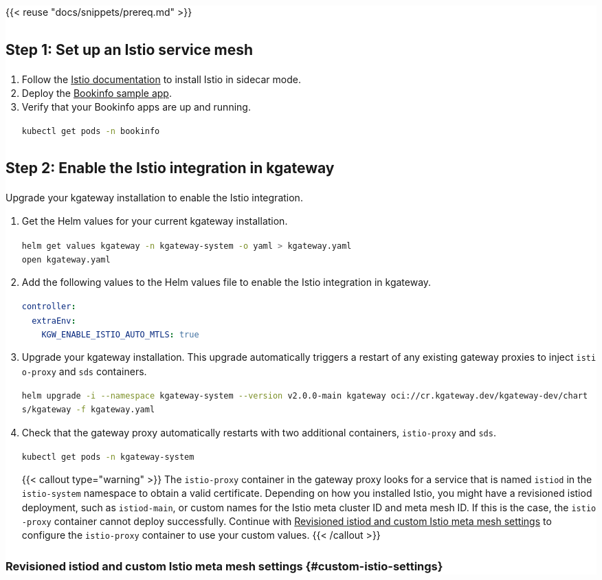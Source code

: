 {{< reuse "docs/snippets/prereq.md" >}}

## Step 1: Set up an Istio service mesh

1. Follow the [Istio documentation](https://istio.io/latest/docs/setup/getting-started/) to install Istio in sidecar mode. 
2. Deploy the [Bookinfo sample app](https://istio.io/latest/docs/examples/bookinfo/). 
3. Verify that your Bookinfo apps are up and running. 
   ```sh
   kubectl get pods -n bookinfo
   ```

## Step 2: Enable the Istio integration in kgateway

Upgrade your kgateway installation to enable the Istio integration. 

1. Get the Helm values for your current kgateway installation. 
   ```sh
   helm get values kgateway -n kgateway-system -o yaml > kgateway.yaml
   open kgateway.yaml
   ```
   
2. Add the following values to the Helm values file to enable the Istio integration in kgateway.
   ```yaml
   controller:
     extraEnv:
       KGW_ENABLE_ISTIO_AUTO_MTLS: true
   ```
   
3. Upgrade your kgateway installation. This upgrade automatically triggers a restart of any existing gateway proxies to inject `istio-proxy` and `sds` containers.
   
   ```sh
   helm upgrade -i --namespace kgateway-system --version v2.0.0-main kgateway oci://cr.kgateway.dev/kgateway-dev/charts/kgateway -f kgateway.yaml
   ```

4. Check that the gateway proxy automatically restarts with two additional containers, `istio-proxy` and `sds`. 
   ```sh
   kubectl get pods -n kgateway-system
   ```
   
   {{< callout type="warning" >}}
   The `istio-proxy` container in the gateway proxy looks for a service that is named `istiod` in the `istio-system` namespace to obtain a valid certificate. Depending on how you installed Istio, you might have a revisioned istiod deployment, such as `istiod-main`, or custom names for the Istio meta cluster ID and meta mesh ID. If this is the case, the `istio-proxy` container cannot deploy successfully. Continue with [Revisioned istiod and custom Istio meta mesh settings](#custom-istio-settings) to configure the `istio-proxy` container to use your custom values. 
   {{< /callout >}}
   

### Revisioned istiod and custom Istio meta mesh settings {#custom-istio-settings}
